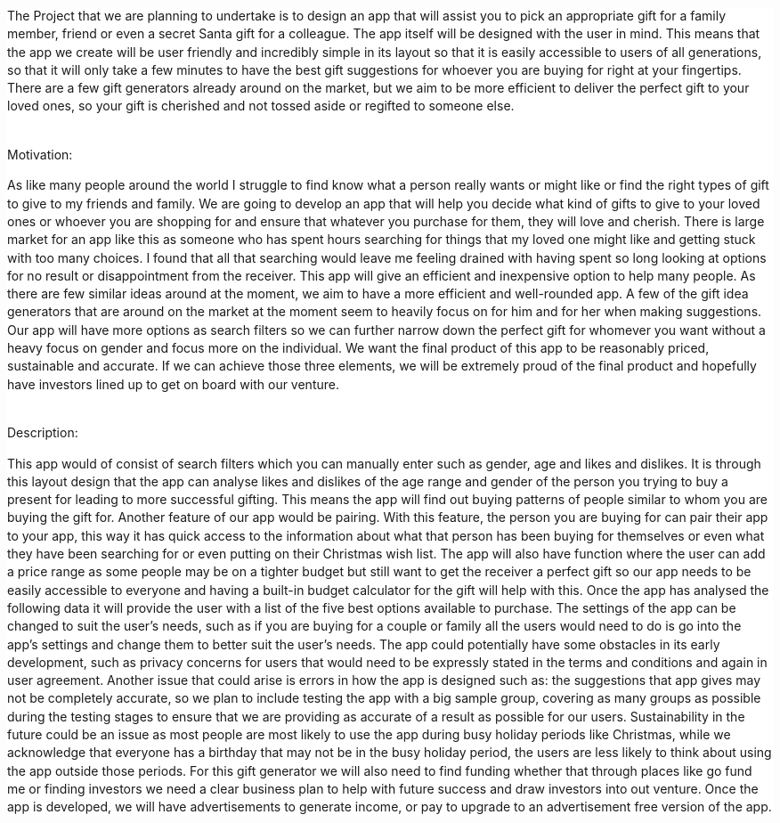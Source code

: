 The Project that we are planning to undertake is to design an app that will assist you to pick an appropriate gift for a family member, friend or even a secret Santa gift for a colleague. The app itself will be designed with the user in mind. This means that the app we create will be user friendly and incredibly simple in its layout so that it is easily accessible to users of all generations, so that it will only take a few minutes to have the best gift suggestions for whoever you are buying for right at your fingertips. There are a few gift generators already around on the market, but we aim to be more efficient to deliver the perfect gift to your loved ones, so your gift is cherished and not tossed aside or regifted to someone else. <br>

<br> Motivation:<br>

As like many people around the world I struggle to find know what a person really wants or might like or find the right types of gift to give to my friends and family. We are going to develop an app that will help you decide what kind of gifts to give to your loved ones or whoever you are shopping for and ensure that whatever you purchase for them, they will love and cherish. There is large market for an app like this as someone who has spent hours searching for things that my loved one might like and getting stuck with too many choices. I found that all that searching would leave me feeling drained with having spent so long looking at options for no result or disappointment from the receiver. This app will give an efficient and inexpensive option to help many people. As there are few similar ideas around at the moment, we aim to have a more efficient and well-rounded app. A few of the gift idea generators that are around on the market at the moment seem to heavily focus on for him and for her when making suggestions. Our app will have more options as search filters so we can further narrow down the perfect gift for whomever you want without a heavy focus on gender and focus more on the individual. We want the final product of this app to be reasonably priced, sustainable and accurate. If we can achieve those three elements, we will be extremely proud of the final product and hopefully have investors lined up to get on board with our venture. <br>

<br> Description:<br>

This app would of consist of search filters which you can manually enter such as gender, age and likes and dislikes. It is through this layout design that the app can analyse likes and dislikes of the age range and gender of the person you trying to buy a present for leading to more successful gifting. This means the app will find out buying patterns of people similar to whom you are buying the gift for. Another feature of our app would be pairing. With this feature, the person you are buying for can pair their app to your app, this way it has quick access to the information about what that person has been buying for themselves or even what they have been searching for or even putting on their Christmas wish list. The app will also have function where the user can add a price range as some people may be on a tighter budget but still want to get the receiver a perfect gift so our app needs to be easily accessible to everyone and having a built-in budget calculator for the gift will help with this. Once the app has analysed the following data it will provide the user with a list of the five best options available to purchase. The settings of the app can be changed to suit the user’s needs, such as if you are buying for a couple or family all the users would need to do is go into the app’s settings and change them to better suit the user’s needs. The app could potentially have some obstacles in its early development, such as privacy concerns for users that would need to be expressly stated in the terms and conditions and again in user agreement. Another issue that could arise is errors in how the app is designed such as: the suggestions that app gives may not be completely accurate, so we plan to include testing the app with a big sample group, covering as many groups as possible during the testing stages to ensure that we are providing as accurate of a result as possible for our users. Sustainability in the future could be an issue as most people are most likely to use the app during busy holiday periods like Christmas, while we acknowledge that everyone has a birthday that may not be in the busy holiday period, the users are less likely to think about using the app outside those periods. For this gift generator we will also need to find funding whether that through places like go fund me or finding investors we need a clear business plan to help with future success and draw investors into out venture. Once the app is developed, we will have advertisements to generate income, or pay to upgrade to an advertisement free version of the app. <br>
